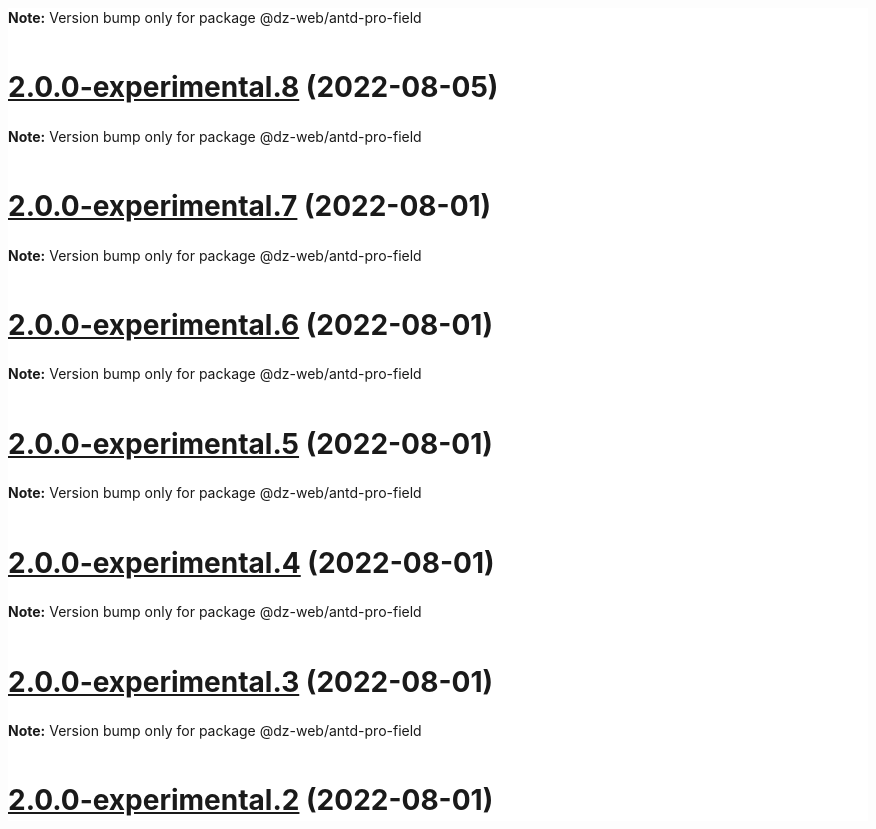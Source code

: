 **Note:** Version bump only for package @dz-web/antd-pro-field

# [2.0.0-experimental.8](https://github.com/ant-design/pro-components/compare/@dz-web/antd-pro-field@2.0.0-experimental.7...@dz-web/antd-pro-field@2.0.0-experimental.8) (2022-08-05)

**Note:** Version bump only for package @dz-web/antd-pro-field

# [2.0.0-experimental.7](https://github.com/ant-design/pro-components/compare/@dz-web/antd-pro-field@2.0.0-experimental.6...@dz-web/antd-pro-field@2.0.0-experimental.7) (2022-08-01)

**Note:** Version bump only for package @dz-web/antd-pro-field

# [2.0.0-experimental.6](https://github.com/ant-design/pro-components/compare/@dz-web/antd-pro-field@2.0.0-experimental.5...@dz-web/antd-pro-field@2.0.0-experimental.6) (2022-08-01)

**Note:** Version bump only for package @dz-web/antd-pro-field

# [2.0.0-experimental.5](https://github.com/ant-design/pro-components/compare/@dz-web/antd-pro-field@2.0.0-experimental.4...@dz-web/antd-pro-field@2.0.0-experimental.5) (2022-08-01)

**Note:** Version bump only for package @dz-web/antd-pro-field

# [2.0.0-experimental.4](https://github.com/ant-design/pro-components/compare/@dz-web/antd-pro-field@2.0.0-experimental.3...@dz-web/antd-pro-field@2.0.0-experimental.4) (2022-08-01)

**Note:** Version bump only for package @dz-web/antd-pro-field

# [2.0.0-experimental.3](https://github.com/ant-design/pro-components/compare/@dz-web/antd-pro-field@2.0.0-experimental.2...@dz-web/antd-pro-field@2.0.0-experimental.3) (2022-08-01)

**Note:** Version bump only for package @dz-web/antd-pro-field

# [2.0.0-experimental.2](https://github.com/ant-design/pro-components/compare/@dz-web/antd-pro-field@1.35.2...@dz-web/antd-pro-field@2.0.0-experimental.2) (2022-08-01)
